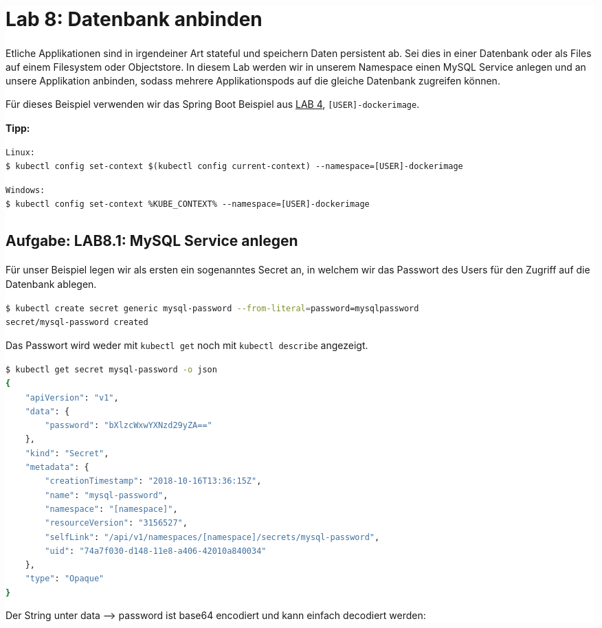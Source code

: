 # Lab 8: Datenbank anbinden

Etliche Applikationen sind in irgendeiner Art stateful und speichern Daten persistent ab. Sei dies in einer Datenbank oder als Files auf einem Filesystem oder Objectstore. In diesem Lab werden wir in unserem Namespace einen MySQL Service anlegen und an unsere Applikation anbinden, sodass mehrere Applikationspods auf die gleiche Datenbank zugreifen können.

Für dieses Beispiel verwenden wir das Spring Boot Beispiel aus [LAB 4](04_deploy_dockerimage.md), `[USER]-dockerimage`.

**Tipp:**

```
Linux:
$ kubectl config set-context $(kubectl config current-context) --namespace=[USER]-dockerimage
```

```
Windows:
$ kubectl config set-context %KUBE_CONTEXT% --namespace=[USER]-dockerimage
```

## Aufgabe: LAB8.1: MySQL Service anlegen

Für unser Beispiel legen wir als ersten ein sogenanntes Secret an, in welchem wir das Passwort des Users für den Zugriff auf die Datenbank ablegen.

```bash
$ kubectl create secret generic mysql-password --from-literal=password=mysqlpassword
secret/mysql-password created
```

Das Passwort wird weder mit `kubectl get` noch mit `kubectl describe` angezeigt.

```bash
$ kubectl get secret mysql-password -o json
{
    "apiVersion": "v1",
    "data": {
        "password": "bXlzcWxwYXNzd29yZA=="
    },
    "kind": "Secret",
    "metadata": {
        "creationTimestamp": "2018-10-16T13:36:15Z",
        "name": "mysql-password",
        "namespace": "[namespace]",
        "resourceVersion": "3156527",
        "selfLink": "/api/v1/namespaces/[namespace]/secrets/mysql-password",
        "uid": "74a7f030-d148-11e8-a406-42010a840034"
    },
    "type": "Opaque"
}
```

Der String unter data --> password ist base64 encodiert und kann einfach decodiert werden: 
